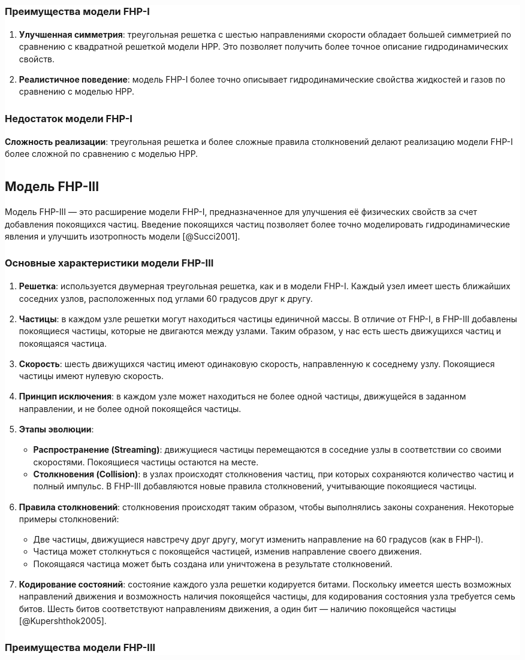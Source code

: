 ### Преимущества модели FHP-I

1.  **Улучшенная симметрия**: треугольная решетка с шестью направлениями скорости обладает большей симметрией по сравнению с квадратной решеткой модели HPP. Это позволяет получить более точное описание гидродинамических свойств.

2.  **Реалистичное поведение**: модель FHP-I более точно описывает гидродинамические свойства жидкостей и газов по сравнению с моделью HPP.

### Недостаток модели FHP-I

**Сложность реализации**: треугольная решетка и более сложные правила столкновений делают реализацию модели FHP-I более сложной по сравнению с моделью HPP.

## Модель FHP-III

Модель FHP-III — это расширение модели FHP-I, предназначенное для улучшения её физических свойств за счет добавления покоящихся частиц. Введение покоящихся частиц позволяет более точно моделировать гидродинамические явления и улучшить изотропность модели [@Succi2001].

### Основные характеристики модели FHP-III

1.  **Решетка**: используется двумерная треугольная решетка, как и в модели FHP-I. Каждый узел имеет шесть ближайших соседних узлов, расположенных под углами 60 градусов друг к другу.

2.  **Частицы**: в каждом узле решетки могут находиться частицы единичной массы. В отличие от FHP-I, в FHP-III добавлены покоящиеся частицы, которые не двигаются между узлами. Таким образом, у нас есть шесть движущихся частиц и покоящаяся частица.

3.  **Скорость**: шесть движущихся частиц имеют одинаковую скорость, направленную к соседнему узлу. Покоящиеся частицы имеют нулевую скорость.

4.  **Принцип исключения**: в каждом узле может находиться не более одной частицы, движущейся в заданном направлении, и не более одной покоящейся частицы.

5.  **Этапы эволюции**:
    *   **Распространение (Streaming)**: движущиеся частицы перемещаются в соседние узлы в соответствии со своими скоростями. Покоящиеся частицы остаются на месте.
    *   **Столкновения (Collision)**: в узлах происходят столкновения частиц, при которых сохраняются количество частиц и полный импульс. В FHP-III добавляются новые правила столкновений, учитывающие покоящиеся частицы.

6.  **Правила столкновений**: столкновения происходят таким образом, чтобы выполнялись законы сохранения. Некоторые примеры столкновений:
    *   Две частицы, движущиеся навстречу друг другу, могут изменить направление на 60 градусов (как в FHP-I).
    *   Частица может столкнуться с покоящейся частицей, изменив направление своего движения.
    *   Покоящаяся частица может быть создана или уничтожена в результате столкновений.

7.  **Кодирование состояний**: состояние каждого узла решетки кодируется битами. Поскольку имеется шесть возможных направлений движения и возможность наличия покоящейся частицы, для кодирования состояния узла требуется семь битов. Шесть битов соответствуют направлениям движения, а один бит — наличию покоящейся частицы [@Kupershthok2005].

### Преимущества модели FHP-III
